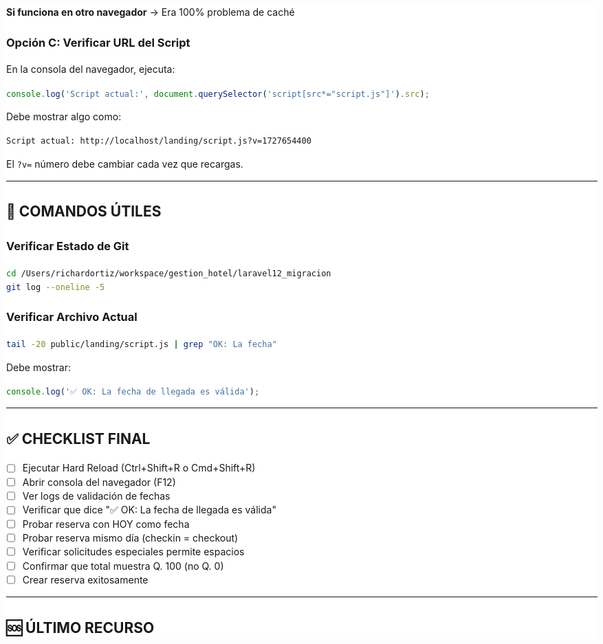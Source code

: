 **Si funciona en otro navegador** → Era 100% problema de caché

### Opción C: Verificar URL del Script
En la consola del navegador, ejecuta:
```javascript
console.log('Script actual:', document.querySelector('script[src*="script.js"]').src);
```

Debe mostrar algo como:
```
Script actual: http://localhost/landing/script.js?v=1727654400
```

El `?v=` número debe cambiar cada vez que recargas.

---

## 📌 COMANDOS ÚTILES

### Verificar Estado de Git
```bash
cd /Users/richardortiz/workspace/gestion_hotel/laravel12_migracion
git log --oneline -5
```

### Verificar Archivo Actual
```bash
tail -20 public/landing/script.js | grep "OK: La fecha"
```

Debe mostrar:
```javascript
console.log('✅ OK: La fecha de llegada es válida');
```

---

## ✅ CHECKLIST FINAL

- [ ] Ejecutar Hard Reload (Ctrl+Shift+R o Cmd+Shift+R)
- [ ] Abrir consola del navegador (F12)
- [ ] Ver logs de validación de fechas
- [ ] Verificar que dice "✅ OK: La fecha de llegada es válida"
- [ ] Probar reserva con HOY como fecha
- [ ] Probar reserva mismo día (checkin = checkout)
- [ ] Verificar solicitudes especiales permite espacios
- [ ] Confirmar que total muestra Q. 100 (no Q. 0)
- [ ] Crear reserva exitosamente

---

## 🆘 ÚLTIMO RECURSO
